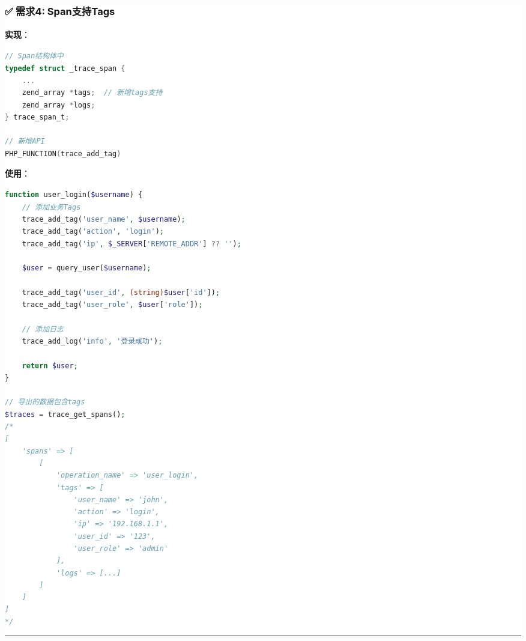 ### ✅ 需求4: Span支持Tags

**实现**：
```c
// Span结构体中
typedef struct _trace_span {
    ...
    zend_array *tags;  // 新增tags支持
    zend_array *logs;
} trace_span_t;

// 新增API
PHP_FUNCTION(trace_add_tag)
```

**使用**：
```php
function user_login($username) {
    // 添加业务Tags
    trace_add_tag('user_name', $username);
    trace_add_tag('action', 'login');
    trace_add_tag('ip', $_SERVER['REMOTE_ADDR'] ?? '');
    
    $user = query_user($username);
    
    trace_add_tag('user_id', (string)$user['id']);
    trace_add_tag('user_role', $user['role']);
    
    // 添加日志
    trace_add_log('info', '登录成功');
    
    return $user;
}

// 导出的数据包含tags
$traces = trace_get_spans();
/*
[
    'spans' => [
        [
            'operation_name' => 'user_login',
            'tags' => [
                'user_name' => 'john',
                'action' => 'login',
                'ip' => '192.168.1.1',
                'user_id' => '123',
                'user_role' => 'admin'
            ],
            'logs' => [...]
        ]
    ]
]
*/
```

---